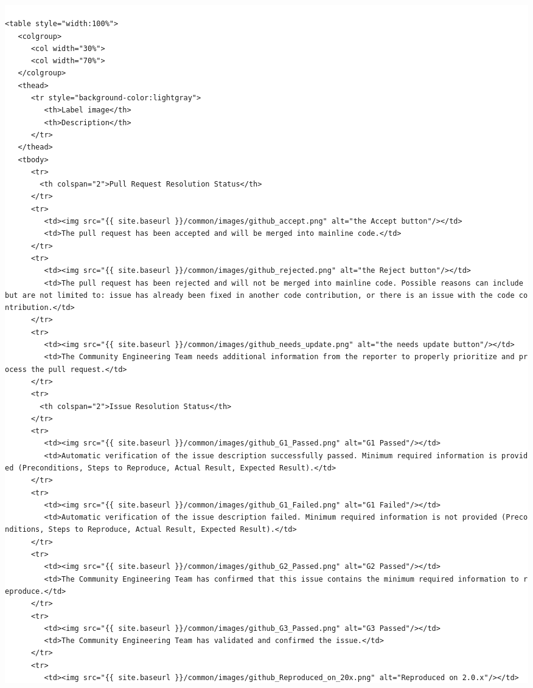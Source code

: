 ```

<table style="width:100%">
   <colgroup>
      <col width="30%">
      <col width="70%">
   </colgroup>
   <thead>
      <tr style="background-color:lightgray">
         <th>Label image</th>
         <th>Description</th>
      </tr>
   </thead>
   <tbody>
      <tr>
        <th colspan="2">Pull Request Resolution Status</th>
      </tr>
      <tr>
         <td><img src="{{ site.baseurl }}/common/images/github_accept.png" alt="the Accept button"/></td>
         <td>The pull request has been accepted and will be merged into mainline code.</td>
      </tr>
      <tr>
         <td><img src="{{ site.baseurl }}/common/images/github_rejected.png" alt="the Reject button"/></td>
         <td>The pull request has been rejected and will not be merged into mainline code. Possible reasons can include but are not limited to: issue has already been fixed in another code contribution, or there is an issue with the code contribution.</td>
      </tr>
      <tr>
         <td><img src="{{ site.baseurl }}/common/images/github_needs_update.png" alt="the needs update button"/></td>
         <td>The Community Engineering Team needs additional information from the reporter to properly prioritize and process the pull request.</td>
      </tr>
      <tr>
        <th colspan="2">Issue Resolution Status</th>
      </tr>
      <tr>
         <td><img src="{{ site.baseurl }}/common/images/github_G1_Passed.png" alt="G1 Passed"/></td>
         <td>Automatic verification of the issue description successfully passed. Minimum required information is provided (Preconditions, Steps to Reproduce, Actual Result, Expected Result).</td>
      </tr>
      <tr>
         <td><img src="{{ site.baseurl }}/common/images/github_G1_Failed.png" alt="G1 Failed"/></td>
         <td>Automatic verification of the issue description failed. Minimum required information is not provided (Preconditions, Steps to Reproduce, Actual Result, Expected Result).</td>
      </tr>
      <tr>
         <td><img src="{{ site.baseurl }}/common/images/github_G2_Passed.png" alt="G2 Passed"/></td>
         <td>The Community Engineering Team has confirmed that this issue contains the minimum required information to reproduce.</td>
      </tr>
      <tr>
         <td><img src="{{ site.baseurl }}/common/images/github_G3_Passed.png" alt="G3 Passed"/></td>
         <td>The Community Engineering Team has validated and confirmed the issue.</td>
      </tr>
      <tr>
         <td><img src="{{ site.baseurl }}/common/images/github_Reproduced_on_20x.png" alt="Reproduced on 2.0.x"/></td>
```